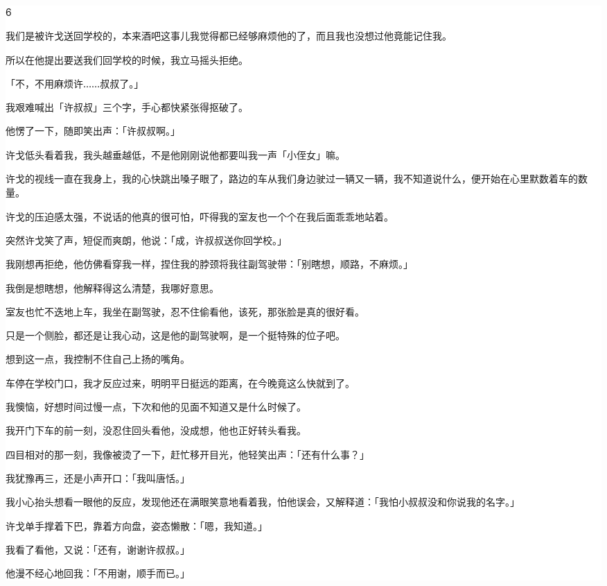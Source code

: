 

6


我们是被许戈送回学校的，本来酒吧这事儿我觉得都已经够麻烦他的了，而且我也没想过他竟能记住我。


所以在他提出要送我们回学校的时候，我立马摇头拒绝。


「不，不用麻烦许……叔叔了。」


我艰难喊出「许叔叔」三个字，手心都快紧张得抠破了。


他愣了一下，随即笑出声：「许叔叔啊。」


许戈低头看着我，我头越垂越低，不是他刚刚说他都要叫我一声「小侄女」嘛。


许戈的视线一直在我身上，我的心快跳出嗓子眼了，路边的车从我们身边驶过一辆又一辆，我不知道说什么，便开始在心里默数着车的数量。


许戈的压迫感太强，不说话的他真的很可怕，吓得我的室友也一个个在我后面乖乖地站着。


突然许戈笑了声，短促而爽朗，他说：「成，许叔叔送你回学校。」


我刚想再拒绝，他仿佛看穿我一样，捏住我的脖颈将我往副驾驶带：「别瞎想，顺路，不麻烦。」


我倒是想瞎想，他解释得这么清楚，我哪好意思。


室友也忙不迭地上车，我坐在副驾驶，忍不住偷看他，该死，那张脸是真的很好看。


只是一个侧脸，都还是让我心动，这是他的副驾驶啊，是一个挺特殊的位子吧。


想到这一点，我控制不住自己上扬的嘴角。


车停在学校门口，我才反应过来，明明平日挺远的距离，在今晚竟这么快就到了。


我懊恼，好想时间过慢一点，下次和他的见面不知道又是什么时候了。


我开门下车的前一刻，没忍住回头看他，没成想，他也正好转头看我。


四目相对的那一刻，我像被烫了一下，赶忙移开目光，他轻笑出声：「还有什么事？」


我犹豫再三，还是小声开口：「我叫唐恬。」


我小心抬头想看一眼他的反应，发现他还在满眼笑意地看着我，怕他误会，又解释道：「我怕小叔叔没和你说我的名字。」


许戈单手撑着下巴，靠着方向盘，姿态懒散：「嗯，我知道。」


我看了看他，又说：「还有，谢谢许叔叔。」


他漫不经心地回我：「不用谢，顺手而已。」
